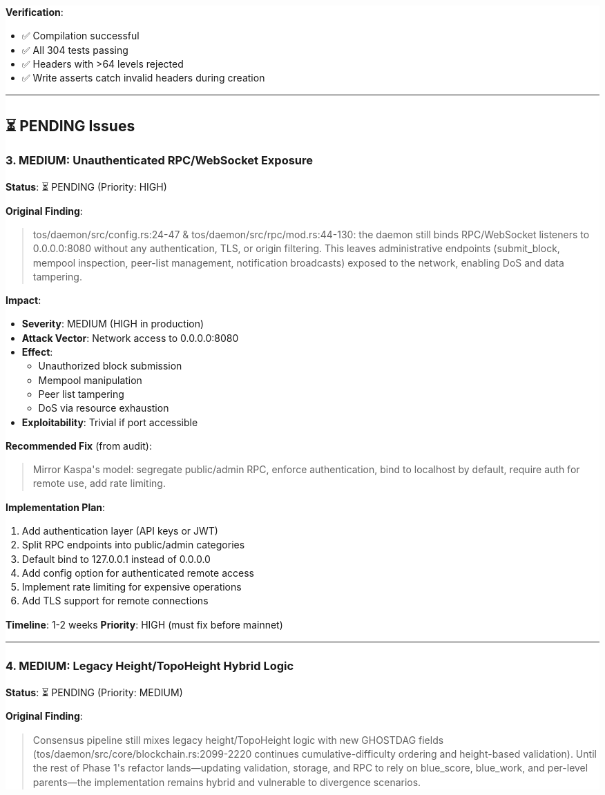 **Verification**:
- ✅ Compilation successful
- ✅ All 304 tests passing
- ✅ Headers with >64 levels rejected
- ✅ Write asserts catch invalid headers during creation

---

## ⏳ PENDING Issues

### 3. MEDIUM: Unauthenticated RPC/WebSocket Exposure

**Status**: ⏳ PENDING (Priority: HIGH)

**Original Finding**:
> tos/daemon/src/config.rs:24-47 & tos/daemon/src/rpc/mod.rs:44-130: the daemon still binds RPC/WebSocket listeners to 0.0.0.0:8080 without any authentication, TLS, or origin filtering. This leaves administrative endpoints (submit_block, mempool inspection, peer-list management, notification broadcasts) exposed to the network, enabling DoS and data tampering.

**Impact**:
- **Severity**: MEDIUM (HIGH in production)
- **Attack Vector**: Network access to 0.0.0.0:8080
- **Effect**:
  - Unauthorized block submission
  - Mempool manipulation
  - Peer list tampering
  - DoS via resource exhaustion
- **Exploitability**: Trivial if port accessible

**Recommended Fix** (from audit):
> Mirror Kaspa's model: segregate public/admin RPC, enforce authentication, bind to localhost by default, require auth for remote use, add rate limiting.

**Implementation Plan**:
1. Add authentication layer (API keys or JWT)
2. Split RPC endpoints into public/admin categories
3. Default bind to 127.0.0.1 instead of 0.0.0.0
4. Add config option for authenticated remote access
5. Implement rate limiting for expensive operations
6. Add TLS support for remote connections

**Timeline**: 1-2 weeks
**Priority**: HIGH (must fix before mainnet)

---

### 4. MEDIUM: Legacy Height/TopoHeight Hybrid Logic

**Status**: ⏳ PENDING (Priority: MEDIUM)

**Original Finding**:
> Consensus pipeline still mixes legacy height/TopoHeight logic with new GHOSTDAG fields (tos/daemon/src/core/blockchain.rs:2099-2220 continues cumulative-difficulty ordering and height-based validation). Until the rest of Phase 1's refactor lands—updating validation, storage, and RPC to rely on blue_score, blue_work, and per-level parents—the implementation remains hybrid and vulnerable to divergence scenarios.
